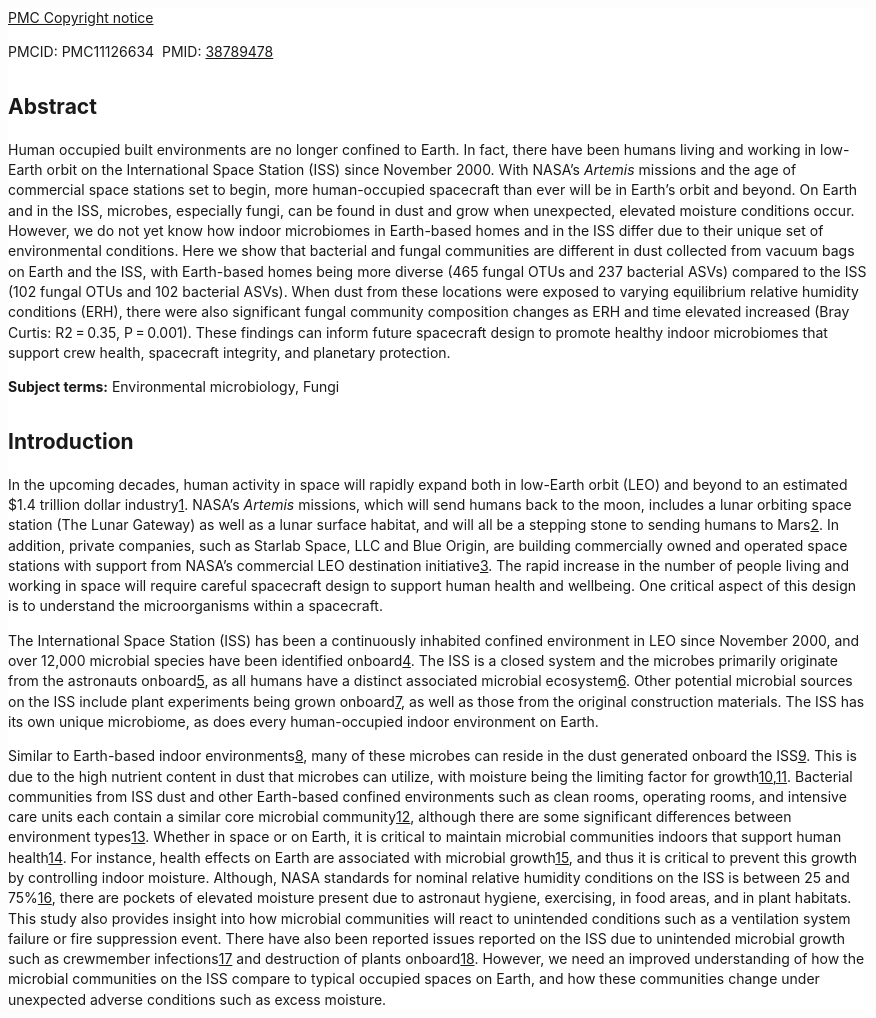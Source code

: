 [PMC Copyright notice](/about/copyright/)

PMCID: PMC11126634  PMID: [38789478](https://pubmed.ncbi.nlm.nih.gov/38789478/)

## Abstract

Human occupied built environments are no longer confined to Earth. In fact, there have been humans living and working in low-Earth orbit on the International Space Station (ISS) since November 2000. With NASA’s *Artemis* missions and the age of commercial space stations set to begin, more human-occupied spacecraft than ever will be in Earth’s orbit and beyond. On Earth and in the ISS, microbes, especially fungi, can be found in dust and grow when unexpected, elevated moisture conditions occur. However, we do not yet know how indoor microbiomes in Earth-based homes and in the ISS differ due to their unique set of environmental conditions. Here we show that bacterial and fungal communities are different in dust collected from vacuum bags on Earth and the ISS, with Earth-based homes being more diverse (465 fungal OTUs and 237 bacterial ASVs) compared to the ISS (102 fungal OTUs and 102 bacterial ASVs). When dust from these locations were exposed to varying equilibrium relative humidity conditions (ERH), there were also significant fungal community composition changes as ERH and time elevated increased (Bray Curtis: R2 = 0.35, P = 0.001). These findings can inform future spacecraft design to promote healthy indoor microbiomes that support crew health, spacecraft integrity, and planetary protection.

**Subject terms:** Environmental microbiology, Fungi

## Introduction

In the upcoming decades, human activity in space will rapidly expand both in low-Earth orbit (LEO) and beyond to an estimated $1.4 trillion dollar industry[1](#CR1). NASA’s *Artemis* missions, which will send humans back to the moon, includes a lunar orbiting space station (The Lunar Gateway) as well as a lunar surface habitat, and will all be a stepping stone to sending humans to Mars[2](#CR2). In addition, private companies, such as Starlab Space, LLC and Blue Origin, are building commercially owned and operated space stations with support from NASA’s commercial LEO destination initiative[3](#CR3). The rapid increase in the number of people living and working in space will require careful spacecraft design to support human health and wellbeing. One critical aspect of this design is to understand the microorganisms within a spacecraft.

The International Space Station (ISS) has been a continuously inhabited confined environment in LEO since November 2000, and over 12,000 microbial species have been identified onboard[4](#CR4). The ISS is a closed system and the microbes primarily originate from the astronauts onboard[5](#CR5), as all humans have a distinct associated microbial ecosystem[6](#CR6). Other potential microbial sources on the ISS include plant experiments being grown onboard[7](#CR7), as well as those from the original construction materials. The ISS has its own unique microbiome, as does every human-occupied indoor environment on Earth.

Similar to Earth-based indoor environments[8](#CR8), many of these microbes can reside in the dust generated onboard the ISS[9](#CR9). This is due to the high nutrient content in dust that microbes can utilize, with moisture being the limiting factor for growth[10](#CR10),[11](#CR11). Bacterial communities from ISS dust and other Earth-based confined environments such as clean rooms, operating rooms, and intensive care units each contain a similar core microbial community[12](#CR12), although there are some significant differences between environment types[13](#CR13). Whether in space or on Earth, it is critical to maintain microbial communities indoors that support human health[14](#CR14). For instance, health effects on Earth are associated with microbial growth[15](#CR15), and thus it is critical to prevent this growth by controlling indoor moisture. Although, NASA standards for nominal relative humidity conditions on the ISS is between 25 and 75%[16](#CR16), there are pockets of elevated moisture present due to astronaut hygiene, exercising, in food areas, and in plant habitats. This study also provides insight into how microbial communities will react to unintended conditions such as a ventilation system failure or fire suppression event. There have also been reported issues reported on the ISS due to unintended microbial growth such as crewmember infections[17](#CR17) and destruction of plants onboard[18](#CR18). However, we need an improved understanding of how the microbial communities on the ISS compare to typical occupied spaces on Earth, and how these communities change under unexpected adverse conditions such as excess moisture.
